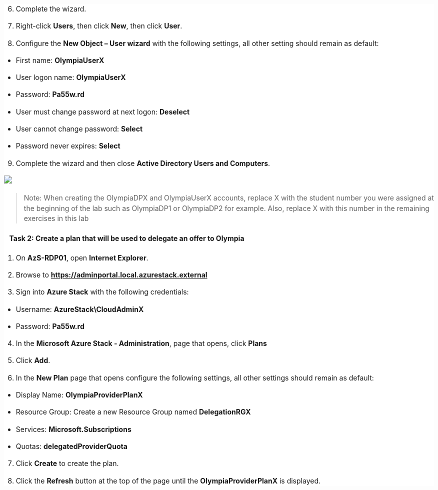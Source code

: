 6.  Complete the wizard.

7.  Right-click **Users**, then click **New**, then click **User**.

8.  Configure the **New Object – User wizard** with the following settings, all
    other setting should remain as default:

   -   First name: **OlympiaUserX**

   -   User logon name: **OlympiaUserX**

   -   Password: **Pa55w.rd**

   -   User must change password at next logon: **Deselect**

   -   User cannot change password: **Select**

   -   Password never expires: **Select**

9.  Complete the wizard and then close **Active Directory Users and Computers**.

![](media/e00b1dc6a9a7da4cfda0bff1ec0c3de8.png)

>   Note: When creating the OlympiaDPX and OlympiaUserX accounts, replace X with
>   the student number you were assigned at the beginning of the lab such as
>   OlympiaDP1 or OlympiaDP2 for example. Also, replace X with this number in
>   the remaining exercises in this lab

####   Task 2: Create a plan that will be used to delegate an offer to Olympia

1.  On **AzS-RDP01**, open **Internet Explorer**.

2.  Browse to **https://adminportal.local.azurestack.external**

3.  Sign into **Azure Stack** with the following credentials:

   -   Username: **AzureStack\\CloudAdminX**

   -   Password: **Pa55w.rd**

4.  In the **Microsoft Azure Stack - Administration**, page that opens, click
    **Plans**

5.  Click **Add**.

6.  In the **New Plan** page that opens configure the following settings, all
    other settings should remain as default:

   -   Display Name: **OlympiaProviderPlanX**

   -   Resource Group: Create a new Resource Group named **DelegationRGX**

   -   Services: **Microsoft.Subscriptions**

   -   Quotas: **delegatedProviderQuota**

7.  Click **Create** to create the plan.

8.  Click the **Refresh** button at the top of the page until the
    **OlympiaProviderPlanX** is displayed.
